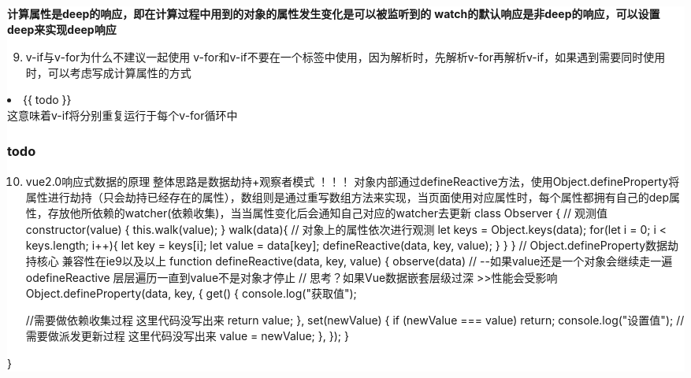 **计算属性是deep的响应，即在计算过程中用到的对象的属性发生变化是可以被监听到的**
**watch的默认响应是非deep的响应，可以设置deep来实现deep响应**

9. v-if与v-for为什么不建议一起使用
v-for和v-if不要在一个标签中使用，因为解析时，先解析v-for再解析v-if，如果遇到需要同时使用时，可以考虑写成计算属性的方式
<li v-for="todo in todos" v-if="!todo.isComplete">
  {{ todo }}
</li>
这意味着v-if将分别重复运行于每个v-for循环中

### todo

10. vue2.0响应式数据的原理 整体思路是数据劫持+观察者模式 ！！！
对象内部通过defineReactive方法，使用Object.defineProperty将属性进行劫持（只会劫持已经存在的属性），数组则是通过重写数组方法来实现，当页面使用对应属性时，每个属性都拥有自己的dep属性，存放他所依赖的watcher(依赖收集)，当当属性变化后会通知自己对应的watcher去更新
class Observer {
  // 观测值
  constructor(value) {
    this.walk(value);
  }
  walk(data){
    // 对象上的属性依次进行观测
    let keys = Object.keys(data);
    for(let i = 0; i < keys.length; i++){
      let key = keys[i];
       let value = data[key];
      defineReactive(data, key, value);
    }
  }
}
// Object.defineProperty数据劫持核心 兼容性在ie9以及以上
function defineReactive(data, key, value) {
  observe(data)
  // --如果value还是一个对象会继续走一遍odefineReactive 层层遍历一直到value不是对象才停止
  //   思考？如果Vue数据嵌套层级过深 >>性能会受影响
  Object.defineProperty(data, key, {
    get() {
      console.log("获取值");

      //需要做依赖收集过程 这里代码没写出来
      return value;
    },
    set(newValue) {
      if (newValue === value) return;
      console.log("设置值");
      //需要做派发更新过程 这里代码没写出来
      value = newValue;
    },
  });
}

}
